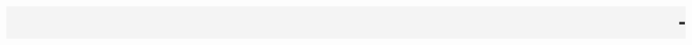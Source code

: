 # -<!DOCTYPE html>
<html lang="he">
<head>
    <meta charset="UTF-8">
    <meta name="viewport" content="width=device-width, initial-scale=1.0">
    <title>YH Jewelry</title>
    <style>
        body {
            font-family: 'Arial', sans-serif;
            direction: rtl;
            background-color: #f4f4f4;
            margin: 0;
            padding: 0;
        }

        header {
            background-color: #333;
            color: #fff;
            padding: 10px 0;
            text-align: center;
        }

        nav ul {
            list-style-type: none;
            padding: 0;
        }

        nav ul li {
            display: inline;
            margin: 0 15px;
        }

        nav ul li a {
            color: #fff;
            text-decoration: none;
        }

        section {
            padding: 50px;
            text-align: center;
        }

        h1, h2, h3 {
            color: #333;
        }

        .product-gallery {
            display: flex;
            justify-content: center;
            flex-wrap: wrap;
            gap: 30px;
        }
